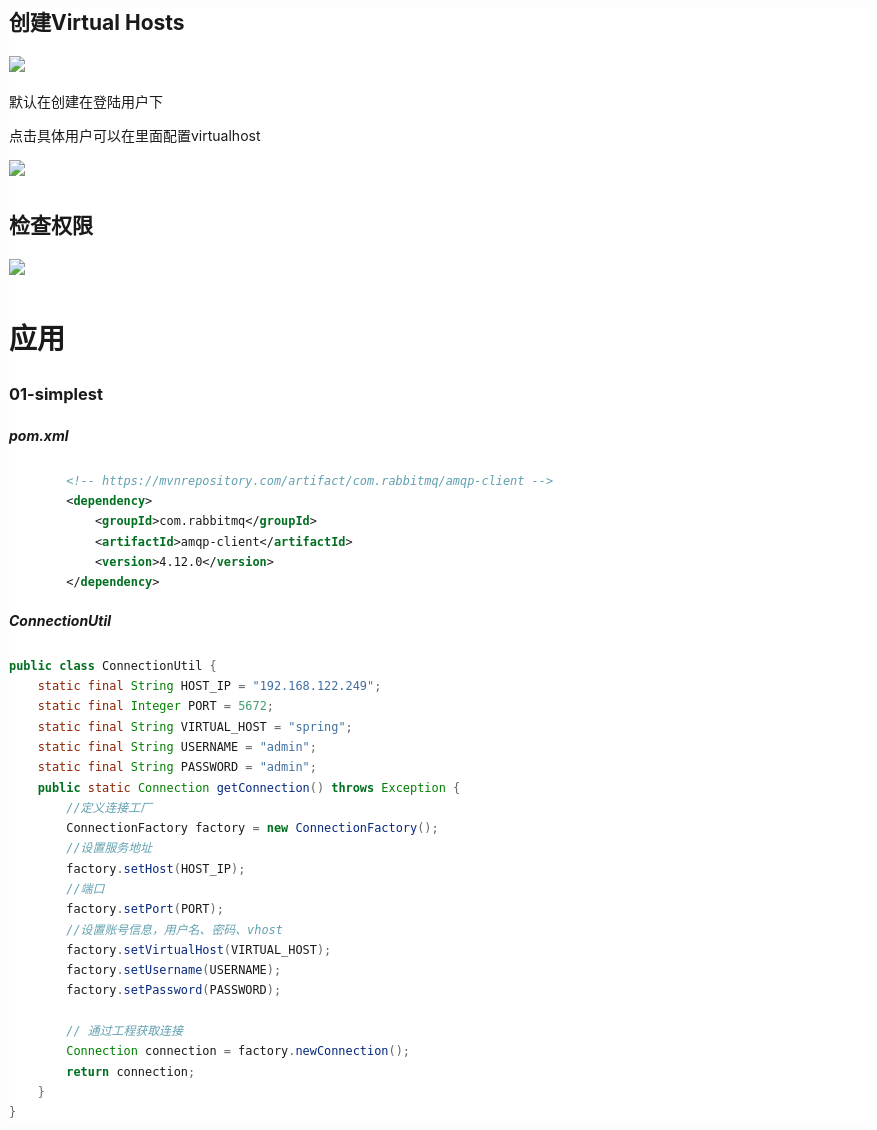 ## 创建Virtual Hosts

![](./../images/rabbitmq_addvirtualhost.png)

默认在创建在登陆用户下

点击具体用户可以在里面配置virtualhost

![](./../images/rabbitmq_virtualhost1.png)

## 检查权限

![](./../images/rabbitmq_virtualhost2.png)

# 应用

### 01-simplest

##### pom.xml

```xml
        <!-- https://mvnrepository.com/artifact/com.rabbitmq/amqp-client -->
        <dependency>
            <groupId>com.rabbitmq</groupId>
            <artifactId>amqp-client</artifactId>
            <version>4.12.0</version>
        </dependency>
```

##### ConnectionUtil

```java
public class ConnectionUtil {
    static final String HOST_IP = "192.168.122.249";
    static final Integer PORT = 5672;
    static final String VIRTUAL_HOST = "spring";
    static final String USERNAME = "admin";
    static final String PASSWORD = "admin";
    public static Connection getConnection() throws Exception {
        //定义连接工厂
        ConnectionFactory factory = new ConnectionFactory();
        //设置服务地址
        factory.setHost(HOST_IP);
        //端口
        factory.setPort(PORT);
        //设置账号信息，用户名、密码、vhost
        factory.setVirtualHost(VIRTUAL_HOST);
        factory.setUsername(USERNAME);
        factory.setPassword(PASSWORD);

        // 通过工程获取连接
        Connection connection = factory.newConnection();
        return connection;
    }
}
```
